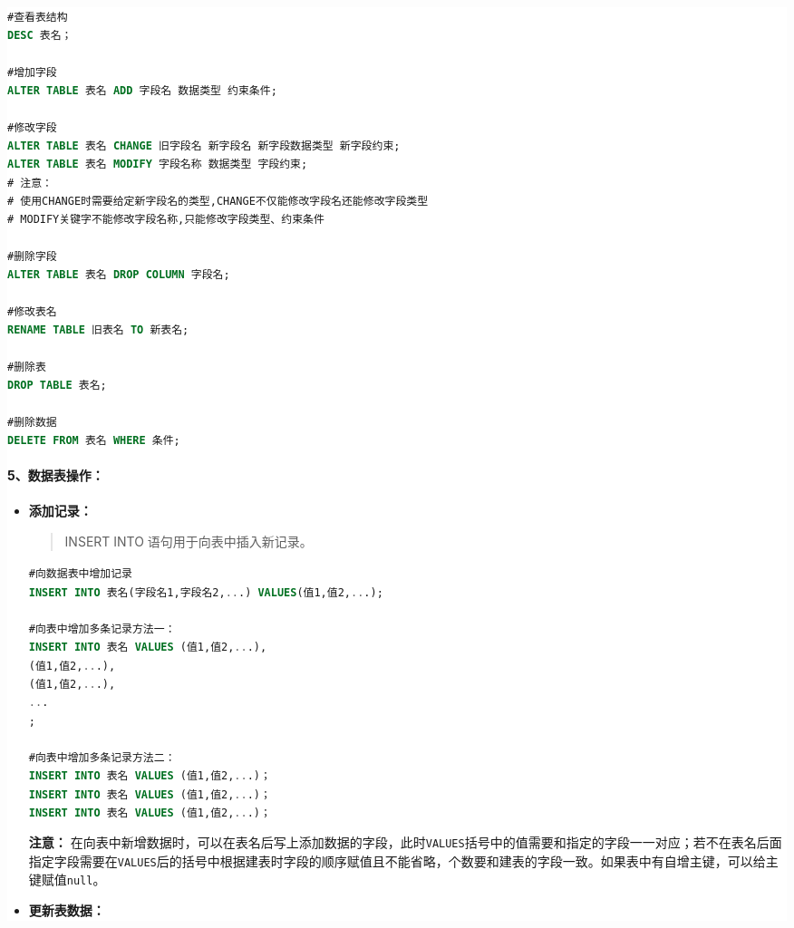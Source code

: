   ```sql
  #查看表结构
  DESC 表名；
  
  #增加字段
  ALTER TABLE 表名 ADD 字段名 数据类型 约束条件;
  
  #修改字段
  ALTER TABLE 表名 CHANGE 旧字段名 新字段名 新字段数据类型 新字段约束;
  ALTER TABLE 表名 MODIFY 字段名称 数据类型 字段约束;
  # 注意：
  # 使用CHANGE时需要给定新字段名的类型,CHANGE不仅能修改字段名还能修改字段类型
  # MODIFY关键字不能修改字段名称,只能修改字段类型、约束条件
  
  #删除字段
  ALTER TABLE 表名 DROP COLUMN 字段名;
  
  #修改表名
  RENAME TABLE 旧表名 TO 新表名;
  
  #删除表
  DROP TABLE 表名;
  
  #删除数据
  DELETE FROM 表名 WHERE 条件;
  ```


#### 5、数据表操作：

- **添加记录：**

  >INSERT INTO 语句用于向表中插入新记录。 

  ```SQL
  #向数据表中增加记录
  INSERT INTO 表名(字段名1,字段名2,...) VALUES(值1,值2,...);
  
  #向表中增加多条记录方法一：
  INSERT INTO 表名 VALUES (值1,值2,...),
  (值1,值2,...),
  (值1,值2,...),
  ...
  ;
  
  #向表中增加多条记录方法二：
  INSERT INTO 表名 VALUES (值1,值2,...)；
  INSERT INTO 表名 VALUES (值1,值2,...)；
  INSERT INTO 表名 VALUES (值1,值2,...)；
  ```

  **注意：** 在向表中新增数据时，可以在表名后写上添加数据的字段，此时`VALUES`括号中的值需要和指定的字段一一对应；若不在表名后面指定字段需要在`VALUES`后的括号中根据建表时字段的顺序赋值且不能省略，个数要和建表的字段一致。如果表中有自增主键，可以给主键赋值`null`。

- **更新表数据：**

